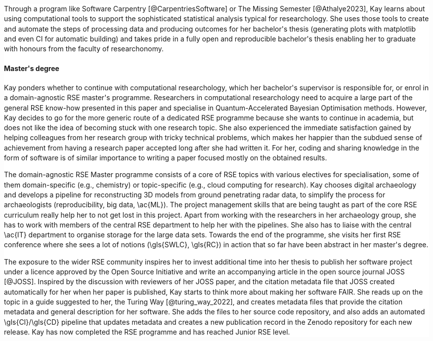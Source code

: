 Through a program like Software Carpentry [@CarpentriesSoftware] or The Missing Semester [@Athalye2023],
Kay learns about using computational tools to support the sophisticated statistical analysis typical for researchology.
She uses those tools to create and automate the steps of processing data and producing outcomes for her bachelor's thesis
(generating plots with matplotlib and even CI for automatic building)
and takes pride in a fully open and reproducible bachelor's thesis enabling her to graduate with honours from the faculty of researchonomy.

#### Master's degree

Kay ponders whether to continue with computational researchology, which her bachelor's supervisor is responsible for,
or enrol in a domain-agnostic RSE master's programme.
Researchers in computational researchology need to acquire a large part of the general RSE know-how presented
in this paper and specialise in Quantum-Accelerated Bayesian Optimisation methods.
However, Kay decides to go for the more generic route of a dedicated RSE programme because she wants to continue in academia,
but does not like the idea of becoming stuck with one research topic.
She also experienced the immediate satisfaction gained by helping colleagues from her research group with tricky technical problems,
which makes her happier than the subdued sense of achievement from having a research paper accepted long after she had written it.
For her, coding and sharing knowledge in the form of software is of similar importance to writing a paper focused mostly on the obtained results.

The domain-agnostic RSE Master programme consists of a core of RSE topics with various electives for specialisation, some of them domain-specific (e.g., chemistry) or topic-specific (e.g., cloud computing for research).
Kay chooses digital archaeology and develops a pipeline for reconstructing 3D models from ground penetrating radar data, to simplify the process for archaeologists (reproducibility, big data, \ac{ML}).
The project management skills that are being taught as part of the core RSE curriculum really help her to not get lost in this project.
Apart from working with the researchers in her archaeology group,
she has to work with members of the central RSE department to help her with the pipelines.
She also has to liaise with the central \ac{IT} department to organise storage for the large data sets.
Towards the end of the programme, she visits her first RSE conference where she sees a lot of notions (\gls{SWLC}, \gls{RC}) in action
that so far have been abstract in her master's degree.

The exposure to the wider RSE community inspires her to invest additional time into her thesis to publish
her software project under a licence approved by the Open Source Initiative and write an accompanying article in the open source journal JOSS [@JOSS].
Inspired by the discussion with reviewers of her JOSS paper,
and the citation metadata file that JOSS created automatically for her when her paper is published,
Kay starts to think more about making her software FAIR.
She reads up on the topic in a guide suggested to her, the Turing Way [@turing_way_2022],
and creates metadata files that provide the citation metadata and general description for her software.
She adds the files to her source code repository,
and also adds an automated \gls{CI}/\gls{CD} pipeline that updates metadata and creates a new publication record in the Zenodo repository for each new release.
Kay has now completed the RSE programme and has reached Junior RSE level.


[^JuniorRSE]: [https://competency.ebi.ac.uk/framework/bioexcel/3.0/profile/view/10115/alex-2](https://competency.ebi.ac.uk/framework/bioexcel/3.0/profile/view/10115/alex-2)
[^SeniorCC]: [https://competency.ebi.ac.uk/framework/bioexcel/3.0/profile/view/10121/kim-0](https://competency.ebi.ac.uk/framework/bioexcel/3.0/profile/view/10121/kim-0)
[^Comp]: [https://competency.ebi.ac.uk/framework/bioexcel/3.0/profiles/compare/10115/10117](https://competency.ebi.ac.uk/framework/bioexcel/3.0/profiles/compare/10115/10117)